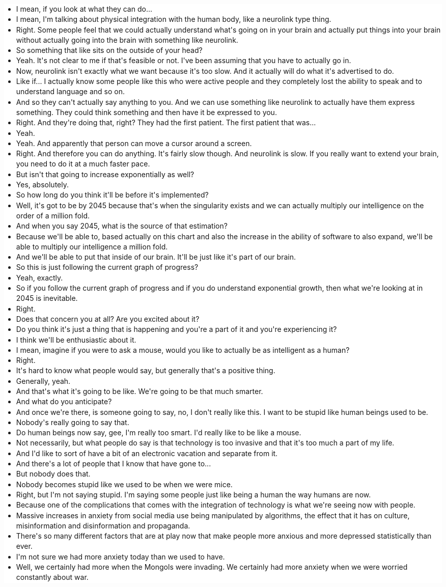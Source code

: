 *  I mean, if you look at what they can do...
*  I mean, I'm talking about physical integration with the human body, like a neurolink type thing.
*  Right. Some people feel that we could actually understand what's going on in your brain and actually put things into your brain without actually going into the brain with something like neurolink.
*  So something that like sits on the outside of your head?
*  Yeah. It's not clear to me if that's feasible or not. I've been assuming that you have to actually go in.
*  Now, neurolink isn't exactly what we want because it's too slow. And it actually will do what it's advertised to do.
*  Like if... I actually know some people like this who were active people and they completely lost the ability to speak and to understand language and so on.
*  And so they can't actually say anything to you. And we can use something like neurolink to actually have them express something. They could think something and then have it be expressed to you.
*  Right. And they're doing that, right? They had the first patient. The first patient that was...
*  Yeah.
*  Yeah. And apparently that person can move a cursor around a screen.
*  Right. And therefore you can do anything. It's fairly slow though. And neurolink is slow. If you really want to extend your brain, you need to do it at a much faster pace.
*  But isn't that going to increase exponentially as well?
*  Yes, absolutely.
*  So how long do you think it'll be before it's implemented?
*  Well, it's got to be by 2045 because that's when the singularity exists and we can actually multiply our intelligence on the order of a million fold.
*  And when you say 2045, what is the source of that estimation?
*  Because we'll be able to, based actually on this chart and also the increase in the ability of software to also expand, we'll be able to multiply our intelligence a million fold.
*  And we'll be able to put that inside of our brain. It'll be just like it's part of our brain.
*  So this is just following the current graph of progress?
*  Yeah, exactly.
*  So if you follow the current graph of progress and if you do understand exponential growth, then what we're looking at in 2045 is inevitable.
*  Right.
*  Does that concern you at all? Are you excited about it?
*  Do you think it's just a thing that is happening and you're a part of it and you're experiencing it?
*  I think we'll be enthusiastic about it.
*  I mean, imagine if you were to ask a mouse, would you like to actually be as intelligent as a human?
*  Right.
*  It's hard to know what people would say, but generally that's a positive thing.
*  Generally, yeah.
*  And that's what it's going to be like. We're going to be that much smarter.
*  And what do you anticipate?
*  And once we're there, is someone going to say, no, I don't really like this. I want to be stupid like human beings used to be.
*  Nobody's really going to say that.
*  Do human beings now say, gee, I'm really too smart. I'd really like to be like a mouse.
*  Not necessarily, but what people do say is that technology is too invasive and that it's too much a part of my life.
*  And I'd like to sort of have a bit of an electronic vacation and separate from it.
*  And there's a lot of people that I know that have gone to...
*  But nobody does that.
*  Nobody becomes stupid like we used to be when we were mice.
*  Right, but I'm not saying stupid. I'm saying some people just like being a human the way humans are now.
*  Because one of the complications that comes with the integration of technology is what we're seeing now with people.
*  Massive increases in anxiety from social media use being manipulated by algorithms, the effect that it has on culture, misinformation and disinformation and propaganda.
*  There's so many different factors that are at play now that make people more anxious and more depressed statistically than ever.
*  I'm not sure we had more anxiety today than we used to have.
*  Well, we certainly had more when the Mongols were invading. We certainly had more anxiety when we were worried constantly about war.